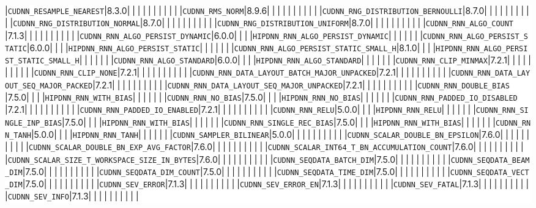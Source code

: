 |`CUDNN_RESAMPLE_NEAREST`|8.3.0| | | | | | | | | |
|`CUDNN_RMS_NORM`|8.9.6| | | | | | | | | |
|`CUDNN_RNG_DISTRIBUTION_BERNOULLI`|8.7.0| | | | | | | | | |
|`CUDNN_RNG_DISTRIBUTION_NORMAL`|8.7.0| | | | | | | | | |
|`CUDNN_RNG_DISTRIBUTION_UNIFORM`|8.7.0| | | | | | | | | |
|`CUDNN_RNN_ALGO_COUNT`|7.1.3| | | | | | | | | |
|`CUDNN_RNN_ALGO_PERSIST_DYNAMIC`|6.0.0| | | |`HIPDNN_RNN_ALGO_PERSIST_DYNAMIC`| | | | | |
|`CUDNN_RNN_ALGO_PERSIST_STATIC`|6.0.0| | | |`HIPDNN_RNN_ALGO_PERSIST_STATIC`| | | | | |
|`CUDNN_RNN_ALGO_PERSIST_STATIC_SMALL_H`|8.1.0| | | |`HIPDNN_RNN_ALGO_PERSIST_STATIC_SMALL_H`| | | | | |
|`CUDNN_RNN_ALGO_STANDARD`|6.0.0| | | |`HIPDNN_RNN_ALGO_STANDARD`| | | | | |
|`CUDNN_RNN_CLIP_MINMAX`|7.2.1| | | | | | | | | |
|`CUDNN_RNN_CLIP_NONE`|7.2.1| | | | | | | | | |
|`CUDNN_RNN_DATA_LAYOUT_BATCH_MAJOR_UNPACKED`|7.2.1| | | | | | | | | |
|`CUDNN_RNN_DATA_LAYOUT_SEQ_MAJOR_PACKED`|7.2.1| | | | | | | | | |
|`CUDNN_RNN_DATA_LAYOUT_SEQ_MAJOR_UNPACKED`|7.2.1| | | | | | | | | |
|`CUDNN_RNN_DOUBLE_BIAS`|7.5.0| | | |`HIPDNN_RNN_WITH_BIAS`| | | | | |
|`CUDNN_RNN_NO_BIAS`|7.5.0| | | |`HIPDNN_RNN_NO_BIAS`| | | | | |
|`CUDNN_RNN_PADDED_IO_DISABLED`|7.2.1| | | | | | | | | |
|`CUDNN_RNN_PADDED_IO_ENABLED`|7.2.1| | | | | | | | | |
|`CUDNN_RNN_RELU`|5.0.0| | | |`HIPDNN_RNN_RELU`| | | | | |
|`CUDNN_RNN_SINGLE_INP_BIAS`|7.5.0| | | |`HIPDNN_RNN_WITH_BIAS`| | | | | |
|`CUDNN_RNN_SINGLE_REC_BIAS`|7.5.0| | | |`HIPDNN_RNN_WITH_BIAS`| | | | | |
|`CUDNN_RNN_TANH`|5.0.0| | | |`HIPDNN_RNN_TANH`| | | | | |
|`CUDNN_SAMPLER_BILINEAR`|5.0.0| | | | | | | | | |
|`CUDNN_SCALAR_DOUBLE_BN_EPSILON`|7.6.0| | | | | | | | | |
|`CUDNN_SCALAR_DOUBLE_BN_EXP_AVG_FACTOR`|7.6.0| | | | | | | | | |
|`CUDNN_SCALAR_INT64_T_BN_ACCUMULATION_COUNT`|7.6.0| | | | | | | | | |
|`CUDNN_SCALAR_SIZE_T_WORKSPACE_SIZE_IN_BYTES`|7.6.0| | | | | | | | | |
|`CUDNN_SEQDATA_BATCH_DIM`|7.5.0| | | | | | | | | |
|`CUDNN_SEQDATA_BEAM_DIM`|7.5.0| | | | | | | | | |
|`CUDNN_SEQDATA_DIM_COUNT`|7.5.0| | | | | | | | | |
|`CUDNN_SEQDATA_TIME_DIM`|7.5.0| | | | | | | | | |
|`CUDNN_SEQDATA_VECT_DIM`|7.5.0| | | | | | | | | |
|`CUDNN_SEV_ERROR`|7.1.3| | | | | | | | | |
|`CUDNN_SEV_ERROR_EN`|7.1.3| | | | | | | | | |
|`CUDNN_SEV_FATAL`|7.1.3| | | | | | | | | |
|`CUDNN_SEV_INFO`|7.1.3| | | | | | | | | |